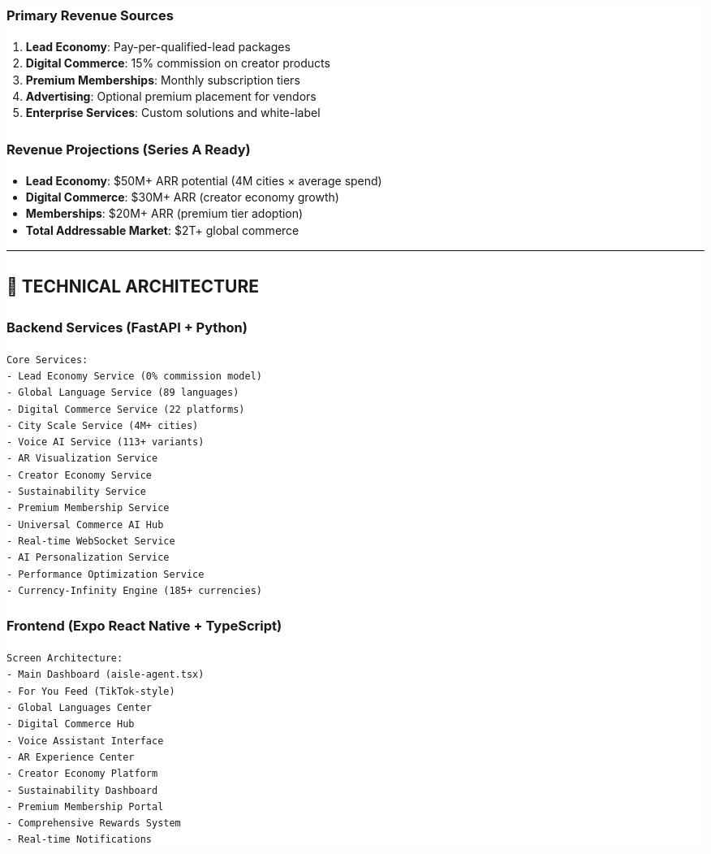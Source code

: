 ### **Primary Revenue Sources**
1. **Lead Economy**: Pay-per-qualified-lead packages
2. **Digital Commerce**: 15% commission on creator products
3. **Premium Memberships**: Monthly subscription tiers
4. **Advertising**: Optional premium placement for vendors
5. **Enterprise Services**: Custom solutions and white-label

### **Revenue Projections (Series A Ready)**
- **Lead Economy**: $50M+ ARR potential (4M cities × average spend)
- **Digital Commerce**: $30M+ ARR (creator economy growth)
- **Memberships**: $20M+ ARR (premium tier adoption)
- **Total Addressable Market**: $2T+ global commerce

---

## 🚀 **TECHNICAL ARCHITECTURE**

### **Backend Services (FastAPI + Python)**
```
Core Services:
- Lead Economy Service (0% commission model)
- Global Language Service (89 languages)
- Digital Commerce Service (22 platforms)
- City Scale Service (4M+ cities)
- Voice AI Service (113+ variants)
- AR Visualization Service
- Creator Economy Service
- Sustainability Service
- Premium Membership Service
- Universal Commerce AI Hub
- Real-time WebSocket Service
- AI Personalization Service
- Performance Optimization Service
- Currency-Infinity Engine (185+ currencies)
```

### **Frontend (Expo React Native + TypeScript)**
```
Screen Architecture:
- Main Dashboard (aisle-agent.tsx)
- For You Feed (TikTok-style)
- Global Languages Center
- Digital Commerce Hub
- Voice Assistant Interface
- AR Experience Center
- Creator Economy Platform
- Sustainability Dashboard
- Premium Membership Portal
- Comprehensive Rewards System
- Real-time Notifications
```
